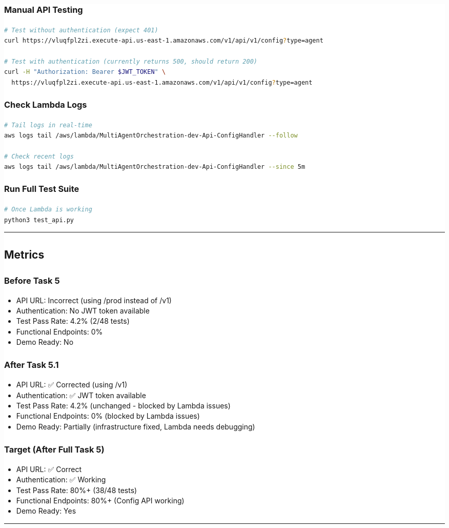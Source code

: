 ### Manual API Testing
```bash
# Test without authentication (expect 401)
curl https://vluqfpl2zi.execute-api.us-east-1.amazonaws.com/v1/api/v1/config?type=agent

# Test with authentication (currently returns 500, should return 200)
curl -H "Authorization: Bearer $JWT_TOKEN" \
  https://vluqfpl2zi.execute-api.us-east-1.amazonaws.com/v1/api/v1/config?type=agent
```

### Check Lambda Logs
```bash
# Tail logs in real-time
aws logs tail /aws/lambda/MultiAgentOrchestration-dev-Api-ConfigHandler --follow

# Check recent logs
aws logs tail /aws/lambda/MultiAgentOrchestration-dev-Api-ConfigHandler --since 5m
```

### Run Full Test Suite
```bash
# Once Lambda is working
python3 test_api.py
```

---

## Metrics

### Before Task 5
- API URL: Incorrect (using /prod instead of /v1)
- Authentication: No JWT token available
- Test Pass Rate: 4.2% (2/48 tests)
- Functional Endpoints: 0%
- Demo Ready: No

### After Task 5.1
- API URL: ✅ Corrected (using /v1)
- Authentication: ✅ JWT token available
- Test Pass Rate: 4.2% (unchanged - blocked by Lambda issues)
- Functional Endpoints: 0% (blocked by Lambda issues)
- Demo Ready: Partially (infrastructure fixed, Lambda needs debugging)

### Target (After Full Task 5)
- API URL: ✅ Correct
- Authentication: ✅ Working
- Test Pass Rate: 80%+ (38/48 tests)
- Functional Endpoints: 80%+ (Config API working)
- Demo Ready: Yes

---